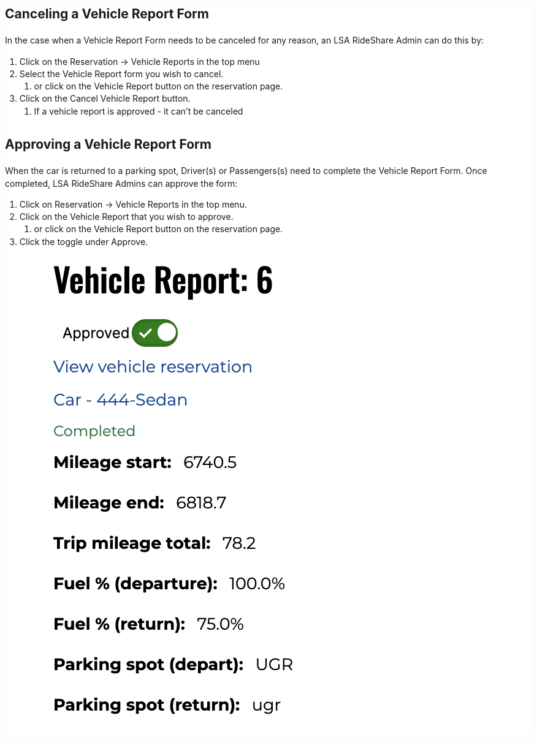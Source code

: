 ## Canceling a Vehicle Report Form

In the case when a Vehicle Report Form needs to be canceled for any reason, an LSA RideShare Admin can do this by:

1. Click on the Reservation -> Vehicle Reports in the top menu 
2. Select the Vehicle Report form you wish to cancel.
    1. or click on the Vehicle Report button on the reservation page.
3. Click on the Cancel Vehicle Report button.
    1. If a vehicle report is approved - it can’t be canceled


## Approving a Vehicle Report Form

When the car is returned to a parking spot, Driver(s) or Passengers(s) need to complete the Vehicle Report Form. Once completed, LSA RideShare Admins can approve the form:

1. Click on Reservation -> Vehicle Reports in the top menu.
2. Click on the Vehicle Report that you wish to approve.
    1. or click on the Vehicle Report button on the reservation page.
3. Click the toggle under Approve.

![image](images/image65.png)
